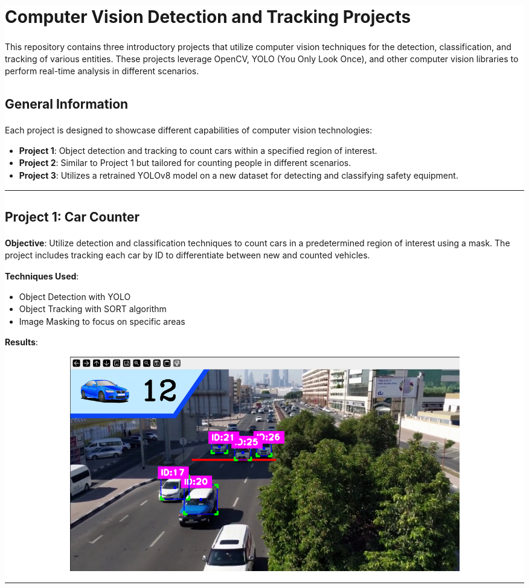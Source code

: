 # Computer Vision Detection and Tracking Projects

This repository contains three introductory projects that utilize computer vision techniques for the detection, classification, and tracking of various entities. These projects leverage OpenCV, YOLO (You Only Look Once), and other computer vision libraries to perform real-time analysis in different scenarios.

## General Information

Each project is designed to showcase different capabilities of computer vision technologies:
- **Project 1**: Object detection and tracking to count cars within a specified region of interest.
- **Project 2**: Similar to Project 1 but tailored for counting people in different scenarios.
- **Project 3**: Utilizes a retrained YOLOv8 model on a new dataset for detecting and classifying safety equipment.

---

## Project 1: Car Counter

**Objective**: Utilize detection and classification techniques to count cars in a predetermined region of interest using a mask. The project includes tracking each car by ID to differentiate between new and counted vehicles.

**Techniques Used**:
- Object Detection with YOLO
- Object Tracking with SORT algorithm
- Image Masking to focus on specific areas

**Results**:
<p align="center">
  <img src="Images/results/car.png" alt="Car Counting" width="75%">
</p>

---